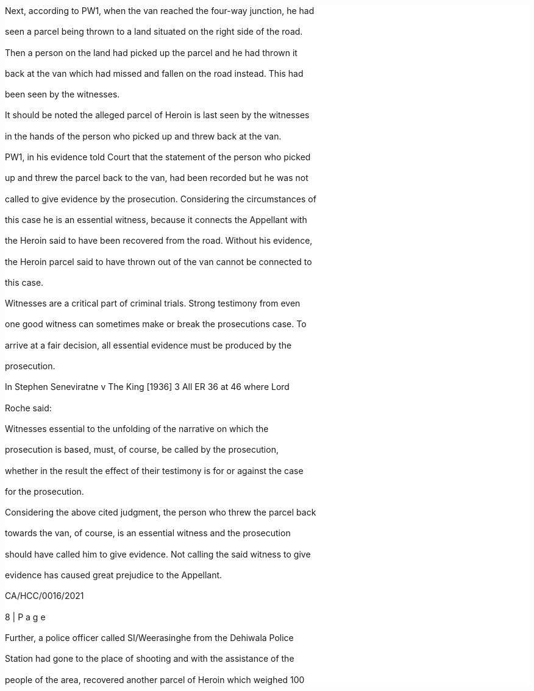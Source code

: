 Next, according to PW1, when the van reached the four-way junction, he had

seen a parcel being thrown to a land situated on the right side of the road.

Then a person on the land had picked up the parcel and he had thrown it

back at the van which had missed and fallen on the road instead. This had

been seen by the witnesses.

It should be noted the alleged parcel of Heroin is last seen by the witnesses

in the hands of the person who picked up and threw back at the van.

PW1, in his evidence told Court that the statement of the person who picked

up and threw the parcel back to the van, had been recorded but he was not

called to give evidence by the prosecution. Considering the circumstances of

this case he is an essential witness, because it connects the Appellant with

the Heroin said to have been recovered from the road. Without his evidence,

the Heroin parcel said to have thrown out of the van cannot be connected to

this case.

Witnesses are a critical part of criminal trials. Strong testimony from even

one good witness can sometimes make or break the prosecutions case. To

arrive at a fair decision, all essential evidence must be produced by the

prosecution.

In Stephen Seneviratne v The King [1936] 3 All ER 36 at 46 where Lord

Roche said:

Witnesses essential to the unfolding of the narrative on which the

prosecution is based, must, of course, be called by the prosecution,

whether in the result the effect of their testimony is for or against the case

for the prosecution.

Considering the above cited judgment, the person who threw the parcel back

towards the van, of course, is an essential witness and the prosecution

should have called him to give evidence. Not calling the said witness to give

evidence has caused great prejudice to the Appellant.

CA/HCC/0016/2021

8 | P a g e

Further, a police officer called SI/Weerasinghe from the Dehiwala Police

Station had gone to the place of shooting and with the assistance of the

people of the area, recovered another parcel of Heroin which weighed 100
